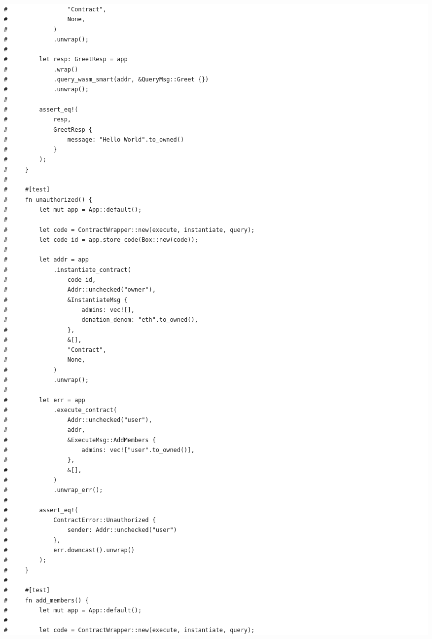 ```rust,noplayground
#                 "Contract",
#                 None,
#             )
#             .unwrap();
# 
#         let resp: GreetResp = app
#             .wrap()
#             .query_wasm_smart(addr, &QueryMsg::Greet {})
#             .unwrap();
# 
#         assert_eq!(
#             resp,
#             GreetResp {
#                 message: "Hello World".to_owned()
#             }
#         );
#     }
# 
#     #[test]
#     fn unauthorized() {
#         let mut app = App::default();
# 
#         let code = ContractWrapper::new(execute, instantiate, query);
#         let code_id = app.store_code(Box::new(code));
# 
#         let addr = app
#             .instantiate_contract(
#                 code_id,
#                 Addr::unchecked("owner"),
#                 &InstantiateMsg {
#                     admins: vec![],
#                     donation_denom: "eth".to_owned(),
#                 },
#                 &[],
#                 "Contract",
#                 None,
#             )
#             .unwrap();
# 
#         let err = app
#             .execute_contract(
#                 Addr::unchecked("user"),
#                 addr,
#                 &ExecuteMsg::AddMembers {
#                     admins: vec!["user".to_owned()],
#                 },
#                 &[],
#             )
#             .unwrap_err();
# 
#         assert_eq!(
#             ContractError::Unauthorized {
#                 sender: Addr::unchecked("user")
#             },
#             err.downcast().unwrap()
#         );
#     }
# 
#     #[test]
#     fn add_members() {
#         let mut app = App::default();
# 
#         let code = ContractWrapper::new(execute, instantiate, query);
```
